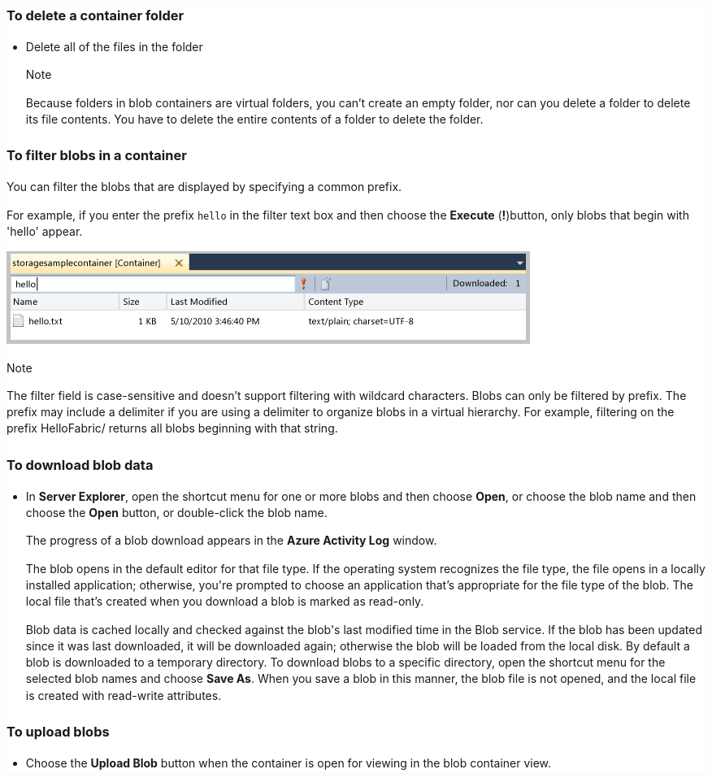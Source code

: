 ### To delete a container folder
* Delete all of the files in the folder
  
  > [!NOTE]
  > Because folders in blob containers are virtual folders, you can’t create an empty folder, nor can you delete a folder to delete its file contents. You have to delete the entire contents of a folder to delete the folder.
  > 
  > 

### To filter blobs in a container
You can filter the blobs that are displayed by specifying a common prefix.

For example, if you enter the prefix `hello` in the filter text box and then choose the **Execute** (**!**)button, only blobs that begin with 'hello' appear.

![VST_SE_FilterBlobs](./media/vs-azure-tools-storage-resources-server-explorer-browse-manage/IC519076.png)

> [!NOTE]
> The filter field is case-sensitive and doesn’t support filtering with wildcard characters. Blobs can only be filtered by prefix. The prefix may include a delimiter if you are using a delimiter to organize blobs in a virtual hierarchy. For example, filtering on the prefix HelloFabric/ returns all blobs beginning with that string.
> 
> 

### To download blob data
* In **Server Explorer**, open the shortcut menu for one or more blobs and then choose **Open**, or choose the blob name and then choose the **Open** button, or double-click the blob name.
  
    The progress of a blob download appears in the **Azure Activity Log** window.
  
    The blob opens in the default editor for that file type. If the operating system recognizes the file type, the file opens in a locally installed application; otherwise, you're prompted to choose an application that’s appropriate for the file type of the blob. The local file that’s created when you download a blob is marked as read-only.
  
    Blob data is cached locally and checked against the blob's last modified time in the Blob service. If the blob has been updated since it was last downloaded, it will be downloaded again; otherwise the blob will be loaded from the local disk. By default a blob is downloaded to a temporary directory. To download blobs to a specific directory, open the shortcut menu for the selected blob names and choose **Save As**. When you save a blob in this manner, the blob file is not opened, and the local file is created with read-write attributes.

### To upload blobs
* Choose the **Upload Blob** button when the container is open for viewing in the blob container view.
  
